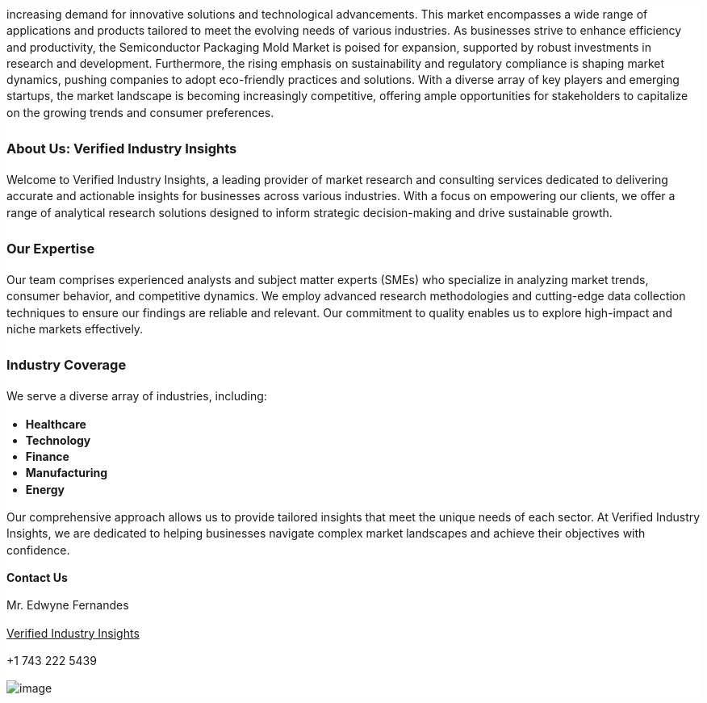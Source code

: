 increasing demand for innovative solutions and technological advancements. This market encompasses a wide range of applications and products tailored to meet the evolving needs of various industries. As businesses strive to enhance efficiency and productivity, the Semiconductor Packaging Mold Market is poised for expansion, supported by robust investments in research and development. Furthermore, the rising emphasis on sustainability and regulatory compliance is shaping market dynamics, pushing companies to adopt eco-friendly practices and solutions. With a diverse array of key players and emerging startups, the market landscape is becoming increasingly competitive, offering ample opportunities for stakeholders to capitalize on the growing trends and consumer preferences.</p><h3>About Us: Verified Industry Insights</h3><p>Welcome to Verified Industry Insights, a leading provider of market research and consulting services dedicated to delivering accurate and actionable insights for businesses across various industries. With a focus on empowering our clients, we offer a range of analytical research solutions designed to inform strategic decision-making and drive sustainable growth.</p><h3>Our Expertise</h3><p>Our team comprises experienced analysts and subject matter experts (SMEs) who specialize in analyzing market trends, consumer behavior, and competitive dynamics. We employ advanced research methodologies and cutting-edge data collection techniques to ensure our findings are reliable and relevant. Our commitment to quality enables us to explore high-impact and niche markets effectively.</p><h3>Industry Coverage</h3><p>We serve a diverse array of industries, including:</p><ul><li><strong>Healthcare</strong></li><li><strong>Technology</strong></li><li><strong>Finance</strong></li><li><strong>Manufacturing</strong></li><li><strong>Energy</strong></li></ul><p>Our comprehensive approach allows us to provide tailored insights that meet the unique needs of each sector. At Verified Industry Insights, we are dedicated to helping businesses navigate complex market landscapes and achieve their objectives with confidence.</p><p><strong>Contact Us</strong></p><p>Mr. Edwyne Fernandes</p><p><a href="https://www.verifiedindustryinsights.com/">Verified Industry Insights</a></p><p>+1 743 222 5439</p>
![image](https://github.com/user-attachments/assets/fe604b46-a906-472d-91f5-c2dbb7e8aa46)
